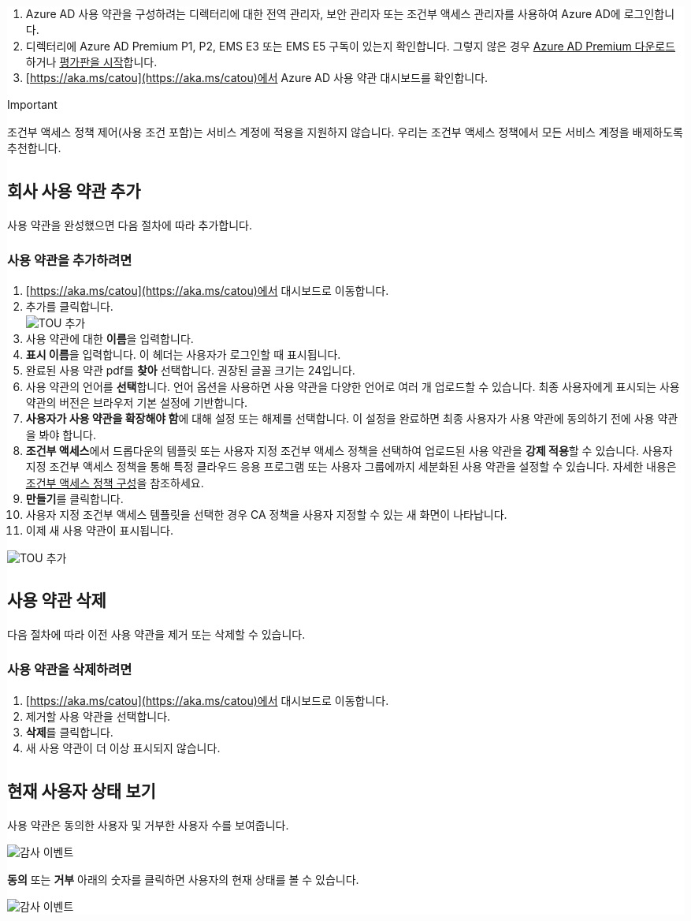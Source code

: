 1. Azure AD 사용 약관을 구성하려는 디렉터리에 대한 전역 관리자, 보안 관리자 또는 조건부 액세스 관리자를 사용하여 Azure AD에 로그인합니다.
2. 디렉터리에 Azure AD Premium P1, P2, EMS E3 또는 EMS E5 구독이 있는지 확인합니다.  그렇지 않은 경우 [Azure AD Premium 다운로드](active-directory-get-started-premium.md)하거나 [평가판을 시작](https://azure.microsoft.com/trial/get-started-active-directory/)합니다.
3. [https://aka.ms/catou](https://aka.ms/catou)에서 Azure AD 사용 약관 대시보드를 확인합니다.

>[!IMPORTANT]
>조건부 액세스 정책 제어(사용 조건 포함)는 서비스 계정에 적용을 지원하지 않습니다.  우리는 조건부 액세스 정책에서 모든 서비스 계정을 배제하도록 추천합니다.

## <a name="add-company-terms-of-use"></a>회사 사용 약관 추가
사용 약관을 완성했으면 다음 절차에 따라 추가합니다.

### <a name="to-add-terms-of-use"></a>사용 약관을 추가하려면
1. [https://aka.ms/catou](https://aka.ms/catou)에서 대시보드로 이동합니다.
2. 추가를 클릭합니다.</br>
![TOU 추가](media/active-directory-tou/tou12.png)
3. 사용 약관에 대한 **이름**을 입력합니다.
4. **표시 이름**을 입력합니다.  이 헤더는 사용자가 로그인할 때 표시됩니다.
5. 완료된 사용 약관 pdf를 **찾아** 선택합니다.  권장된 글꼴 크기는 24입니다.
6. 사용 약관의 언어를 **선택**합니다.  언어 옵션을 사용하면 사용 약관을 다양한 언어로 여러 개 업로드할 수 있습니다.  최종 사용자에게 표시되는 사용 약관의 버전은 브라우저 기본 설정에 기반합니다.
7. **사용자가 사용 약관을 확장해야 함**에 대해 설정 또는 해제를 선택합니다.  이 설정을 완료하면 최종 사용자가 사용 약관에 동의하기 전에 사용 약관을 봐야 합니다.
8. **조건부 액세스**에서 드롭다운의 템플릿 또는 사용자 지정 조건부 액세스 정책을 선택하여 업로드된 사용 약관을 **강제 적용**할 수 있습니다.  사용자 지정 조건부 액세스 정책을 통해 특정 클라우드 응용 프로그램 또는 사용자 그룹에까지 세분화된 사용 약관을 설정할 수 있습니다.  자세한 내용은 [조건부 액세스 정책 구성](active-directory-conditional-access-best-practices.md)을 참조하세요.
9. **만들기**를 클릭합니다.
10. 사용자 지정 조건부 액세스 템플릿을 선택한 경우 CA 정책을 사용자 지정할 수 있는 새 화면이 나타납니다.
11. 이제 새 사용 약관이 표시됩니다.</br>

![TOU 추가](media/active-directory-tou/tou3.png)

## <a name="delete-terms-of-use"></a>사용 약관 삭제
다음 절차에 따라 이전 사용 약관을 제거 또는 삭제할 수 있습니다.

### <a name="to-delete-terms-of-use"></a>사용 약관을 삭제하려면
1. [https://aka.ms/catou](https://aka.ms/catou)에서 대시보드로 이동합니다.
2. 제거할 사용 약관을 선택합니다.
3. **삭제**를 클릭합니다.
4. 새 사용 약관이 더 이상 표시되지 않습니다.


## <a name="viewing-current-user-status"></a>현재 사용자 상태 보기
사용 약관은 동의한 사용자 및 거부한 사용자 수를 보여줍니다.

![감사 이벤트](media/active-directory-tou/tou15.png)

**동의** 또는 **거부** 아래의 숫자를 클릭하면 사용자의 현재 상태를 볼 수 있습니다.

![감사 이벤트](media/active-directory-tou/tou16.png)
